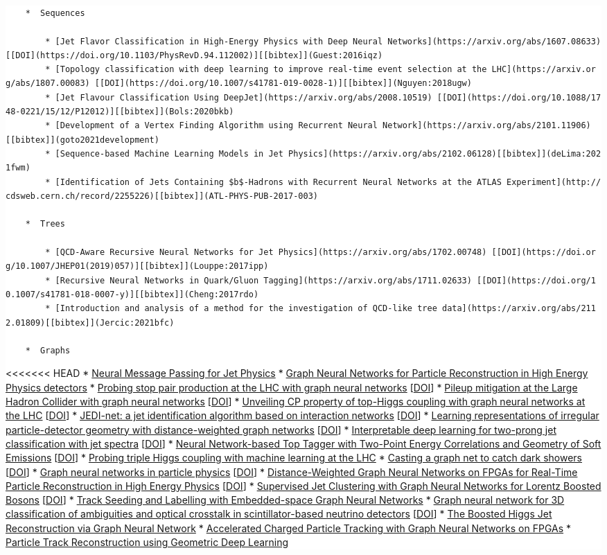         *  Sequences

            * [Jet Flavor Classification in High-Energy Physics with Deep Neural Networks](https://arxiv.org/abs/1607.08633) [[DOI](https://doi.org/10.1103/PhysRevD.94.112002)][[bibtex]](Guest:2016iqz)
            * [Topology classification with deep learning to improve real-time event selection at the LHC](https://arxiv.org/abs/1807.00083) [[DOI](https://doi.org/10.1007/s41781-019-0028-1)][[bibtex]](Nguyen:2018ugw)
            * [Jet Flavour Classification Using DeepJet](https://arxiv.org/abs/2008.10519) [[DOI](https://doi.org/10.1088/1748-0221/15/12/P12012)][[bibtex]](Bols:2020bkb)
            * [Development of a Vertex Finding Algorithm using Recurrent Neural Network](https://arxiv.org/abs/2101.11906)[[bibtex]](goto2021development)
            * [Sequence-based Machine Learning Models in Jet Physics](https://arxiv.org/abs/2102.06128)[[bibtex]](deLima:2021fwm)
            * [Identification of Jets Containing $b$-Hadrons with Recurrent Neural Networks at the ATLAS Experiment](http://cdsweb.cern.ch/record/2255226)[[bibtex]](ATL-PHYS-PUB-2017-003)

        *  Trees

            * [QCD-Aware Recursive Neural Networks for Jet Physics](https://arxiv.org/abs/1702.00748) [[DOI](https://doi.org/10.1007/JHEP01(2019)057)][[bibtex]](Louppe:2017ipp)
            * [Recursive Neural Networks in Quark/Gluon Tagging](https://arxiv.org/abs/1711.02633) [[DOI](https://doi.org/10.1007/s41781-018-0007-y)][[bibtex]](Cheng:2017rdo)
            * [Introduction and analysis of a method for the investigation of QCD-like tree data](https://arxiv.org/abs/2112.01809)[[bibtex]](Jercic:2021bfc)

        *  Graphs

<<<<<<< HEAD
            * [Neural Message Passing for Jet Physics](https://dl4physicalsciences.github.io/files/nips_dlps_2017_29.pdf})
            * [Graph Neural Networks for Particle Reconstruction in High Energy Physics detectors](https://arxiv.org/abs/2003.11603)
            * [Probing stop pair production at the LHC with graph neural networks](https://arxiv.org/abs/1807.09088) [[DOI](https://doi.org/10.1007/JHEP08(2019)055)]
            * [Pileup mitigation at the Large Hadron Collider with graph neural networks](https://arxiv.org/abs/1810.07988) [[DOI](https://doi.org/10.1140/epjp/i2019-12710-3)]
            * [Unveiling CP property of top-Higgs coupling with graph neural networks at the LHC](https://arxiv.org/abs/1901.05627) [[DOI](https://doi.org/10.1016/j.physletb.2020.135198)]
            * [JEDI-net: a jet identification algorithm based on interaction networks](https://arxiv.org/abs/1908.05318) [[DOI](https://doi.org/10.1140/epjc/s10052-020-7608-4)]
            * [Learning representations of irregular particle-detector geometry with distance-weighted graph networks](https://arxiv.org/abs/1902.07987) [[DOI](https://doi.org/10.1140/epjc/s10052-019-7113-9)]
            * [Interpretable deep learning for two-prong jet classification with jet spectra](https://arxiv.org/abs/1904.02092) [[DOI](https://doi.org/10.1007/JHEP07(2019)135)]
            * [Neural Network-based Top Tagger with Two-Point Energy Correlations and Geometry of Soft Emissions](https://arxiv.org/abs/2003.11787) [[DOI](https://doi.org/10.1007/JHEP07(2020)111)]
            * [Probing triple Higgs coupling with machine learning at the LHC](https://arxiv.org/abs/2005.11086)
            * [Casting a graph net to catch dark showers](https://arxiv.org/abs/2006.08639) [[DOI](https://doi.org/10.21468/SciPostPhys.10.2.046)]
            * [Graph neural networks in particle physics](https://arxiv.org/abs/2007.13681) [[DOI](https://doi.org/{10.1088/2632-2153/abbf9a)]
            * [Distance-Weighted Graph Neural Networks on FPGAs for Real-Time Particle Reconstruction in High Energy Physics](https://arxiv.org/abs/2008.03601) [[DOI](https://doi.org/10.3389/fdata.2020.598927)]
            * [Supervised Jet Clustering with Graph Neural Networks for Lorentz Boosted Bosons](https://arxiv.org/abs/2008.06064) [[DOI](https://doi.org/10.1103/PhysRevD.102.075014)]
            * [Track Seeding and Labelling with Embedded-space Graph Neural Networks](https://arxiv.org/abs/2007.00149)
            * [Graph neural network for 3D classification of ambiguities and optical crosstalk in scintillator-based neutrino detectors](https://arxiv.org/abs/2009.00688) [[DOI](https://doi.org/10.1103/PhysRevD.103.032005)]
            * [The Boosted Higgs Jet Reconstruction via Graph Neural Network](https://arxiv.org/abs/2010.05464)
            * [Accelerated Charged Particle Tracking with Graph Neural Networks on FPGAs](https://arxiv.org/abs/2012.01563)
            * [Particle Track Reconstruction using Geometric Deep Learning](https://arxiv.org/abs/2012.08515)